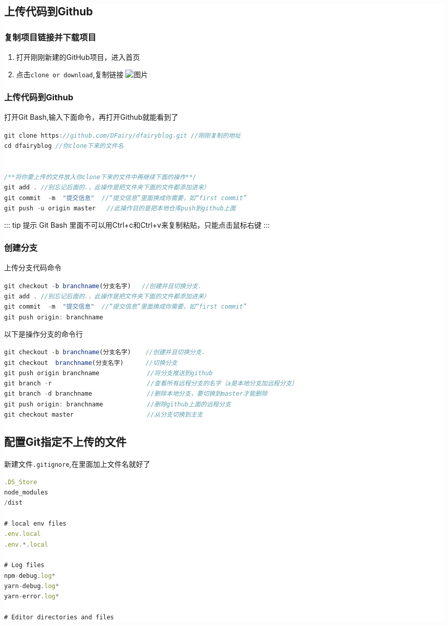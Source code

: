 ## 上传代码到Github

### 复制项目链接并下载项目

1. 打开刚刚新建的GitHub项目，进入首页

2. 点击`clone or download`,复制链接
![图片](https://dfairy-1258930237.cos.ap-shanghai.myqcloud.com/2019-04-02_133343.png)

### 上传代码到Github
打开Git Bash,输入下面命令，再打开Github就能看到了
```js
git clone https://github.com/DFairy/dfairyblog.git //刚刚复制的地址
cd dfairyblog //你clone下来的文件名


/**将你要上传的文件放入你clone下来的文件中再继续下面的操作**/
git add . //别忘记后面的.，此操作是把文件夹下面的文件都添加进来）
git commit  -m  "提交信息"  //“提交信息”里面换成你需要，如“first commit”
git push -u origin master   //此操作目的是把本地仓库push到github上面
```
::: tip 提示
Git Bash 里面不可以用Ctrl+c和Ctrl+v来复制粘贴，只能点击鼠标右键
:::

### 创建分支
上传分支代码命令

```js
git checkout -b branchname(分支名字)   //创建并且切换分支.
git add . //别忘记后面的.，此操作是把文件夹下面的文件都添加进来）
git commit  -m  "提交信息"  //“提交信息”里面换成你需要，如“first commit”
git push origin: branchname
```

以下是操作分支的命令行
```js
git checkout -b branchname(分支名字)    //创建并且切换分支.
git checkout  branchname(分支名字)      //切换分支
git push origin branchname             //将分支推送到github
git branch -r                          //查看所有远程分支的名字（a是本地分支加远程分支）
git branch -d branchname               //删除本地分支，要切换到master才能删除
git push origin: branchname            //删除github上面的远程分支
git checkout master                    //从分支切换到主支
```

## 配置Git指定不上传的文件

新建文件`.gitignore`,在里面加上文件名就好了
```js
.DS_Store
node_modules
/dist
 
# local env files
.env.local
.env.*.local
 
# Log files
npm-debug.log*
yarn-debug.log*
yarn-error.log*
 
# Editor directories and files
```